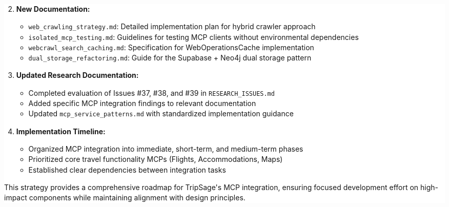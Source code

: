 2. **New Documentation:**

   - `web_crawling_strategy.md`: Detailed implementation plan for hybrid crawler approach
   - `isolated_mcp_testing.md`: Guidelines for testing MCP clients without environmental dependencies
   - `webcrawl_search_caching.md`: Specification for WebOperationsCache implementation
   - `dual_storage_refactoring.md`: Guide for the Supabase + Neo4j dual storage pattern

3. **Updated Research Documentation:**

   - Completed evaluation of Issues #37, #38, and #39 in `RESEARCH_ISSUES.md`
   - Added specific MCP integration findings to relevant documentation
   - Updated `mcp_service_patterns.md` with standardized implementation guidance

4. **Implementation Timeline:**
   - Organized MCP integration into immediate, short-term, and medium-term phases
   - Prioritized core travel functionality MCPs (Flights, Accommodations, Maps)
   - Established clear dependencies between integration tasks

This strategy provides a comprehensive roadmap for TripSage's MCP integration, ensuring focused development effort on high-impact components while maintaining alignment with design principles.
